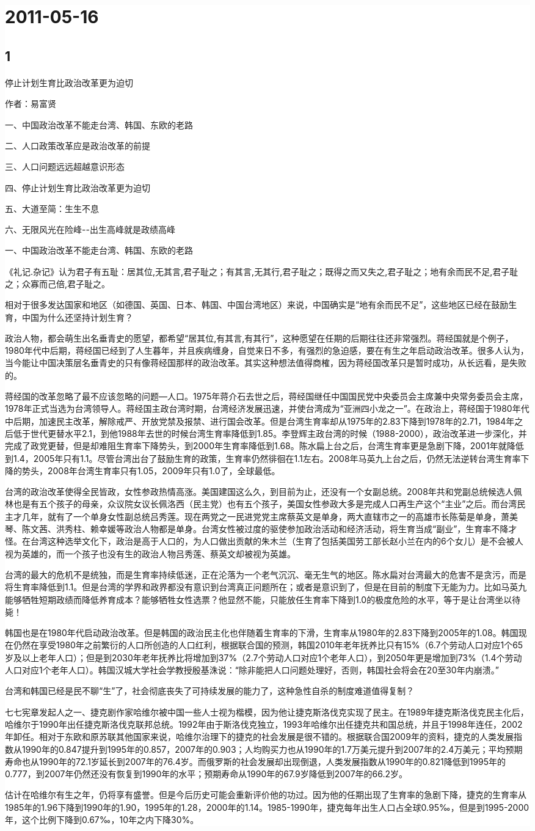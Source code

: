 # 2011-05-16

## 1

停止计划生育比政治改革更为迫切

作者：易富贤

一、中国政治改革不能走台湾、韩国、东欧的老路

二、人口政策改革应是政治改革的前提

三、人口问题远远超越意识形态

四、停止计划生育比政治改革更为迫切

五、大道至简：生生不息

六、无限风光在险峰--出生高峰就是政绩高峰


一、中国政治改革不能走台湾、韩国、东欧的老路

《礼记.杂记》认为君子有五耻：居其位,无其言,君子耻之；有其言,无其行,君子耻之；既得之而又失之,君子耻之；地有余而民不足,君子耻之；众寡而己倍,君子耻之。

相对于很多发达国家和地区（如德国、英国、日本、韩国、中国台湾地区）来说，中国确实是“地有余而民不足”，这些地区已经在鼓励生育，中国为什么还坚持计划生育？

政治人物，都会萌生出名垂青史的愿望，都希望“居其位,有其言,有其行”，这种愿望在任期的后期往往还非常强烈。蒋经国就是个例子，1980年代中后期，蒋经国已经到了人生暮年，并且疾病缠身，自觉来日不多，有强烈的急迫感，要在有生之年启动政治改革。很多人认为，当今能让中国决策层名垂青史的只有像蒋经国那样的政治改革。其实这种想法值得商榷，因为蒋经国改革只是暂时成功，从长远看，是失败的。

蒋经国的改革忽略了最不应该忽略的问题—人口。1975年蒋介石去世之后，蒋经国继任中国国民党中央委员会主席兼中央常务委员会主席，1978年正式当选为台湾领导人。蒋经国主政台湾时期，台湾经济发展迅速，并使台湾成为“亚洲四小龙之一”。在政治上，蒋经国于1980年代中后期，加速民主改革，解除戒严、开放党禁及报禁、进行国会改革。但是台湾生育率却从1975年的2.83下降到1978年的2.71，1984年之后低于世代更替水平2.1，到他1988年去世的时候台湾生育率降低到1.85。李登辉主政台湾的时候（1988-2000），政治改革进一步深化，并完成了政党更替，但是却难阻生育率下降势头，到2000年生育率降低到1.68。陈水扁上台之后，台湾生育率更是急剧下降，2001年就降低到1.4，2005年只有1.1。尽管台湾出台了鼓励生育的政策，生育率仍然徘徊在1.1左右。2008年马英九上台之后，仍然无法逆转台湾生育率下降的势头，2008年台湾生育率只有1.05，2009年只有1.0了，全球最低。

台湾的政治改革使得全民皆政，女性参政热情高涨。美国建国这么久，到目前为止，还没有一个女副总统。2008年共和党副总统候选人佩林也是有五个孩子的母亲，众议院女议长佩洛西（民主党）也有五个孩子，美国女性参政大多是完成人口再生产这个“主业”之后。而台湾民主才几年，就有了一个单身女性副总统吕秀莲。现在两党之一民进党党主席蔡英文是单身，两大直辖市之一的高雄市长陈菊是单身，萧美琴、陈文茜、洪秀柱、赖幸媛等政治人物都是单身。台湾女性被过度的驱使参加政治活动和经济活动，将生育当成“副业”，生育率不降才怪。在台湾这种选举文化下，政治是高于人口的，为人口做出贡献的朱木兰（生育了包括美国劳工部长赵小兰在内的6个女儿）是不会被人视为英雄的，而一个孩子也没有生的政治人物吕秀莲、蔡英文却被视为英雄。

台湾的最大的危机不是统独，而是生育率持续低迷，正在沦落为一个老气沉沉、毫无生气的地区。陈水扁对台湾最大的危害不是贪污，而是将生育率降低到1.1。但是台湾的学界和政界都没有意识到台湾真正问题所在；或者是意识到了，但是在目前的制度下无能为力。比如马英九能够牺牲短期政绩而降低养育成本？能够牺牲女性选票？他显然不能，只能放任生育率下降到1.0的极度危险的水平，等于是让台湾坐以待毙！

韩国也是在1980年代启动政治改革。但是韩国的政治民主化也伴随着生育率的下滑，生育率从1980年的2.83下降到2005年的1.08。韩国现在仍然在享受1980年之前繁衍的人口所创造的人口红利，根据联合国的预测，韩国2010年老年抚养比只有15%（6.7个劳动人口对应1个65岁及以上老年人口）；但是到2030年老年抚养比将增加到37%（2.7个劳动人口对应1个老年人口），到2050年更是增加到73%（1.4个劳动人口对应1个老年人口）。韩国汉城大学社会学教授殷基洙说：“除非能把人口问题处理好，否则，韩国社会将会在20至30年内崩溃。”

台湾和韩国已经是民不聊“生”了，社会彻底丧失了可持续发展的能力了，这种急性自杀的制度难道值得复制？

七七宪章发起人之一、捷克剧作家哈维尔被中国一些人士视为楷模，因为他让捷克斯洛伐克实现了民主。在1989年捷克斯洛伐克民主化后，哈维尔于1990年出任捷克斯洛伐克联邦总统。1992年由于斯洛伐克独立，1993年哈维尔出任捷克共和国总统，并且于1998年连任，2002年卸任。相对于东欧和原苏联其他国家来说，哈维尔治理下的捷克的社会发展是很不错的。根据联合国2009年的资料，捷克的人类发展指数从1990年的0.847提升到1995年的0.857，2007年的0.903；人均购买力也从1990年的1.7万美元提升到2007年的2.4万美元；平均预期寿命也从1990年的72.1岁延长到2007年的76.4岁。而俄罗斯的社会发展却出现倒退，人类发展指数从1990年的0.821降低到1995年的0.777，到2007年仍然还没有恢复到1990年的水平；预期寿命从1990年的67.9岁降低到2007年的66.2岁。

估计在哈维尔有生之年，仍将享有盛誉。但是今后历史可能会重新评价他的功过。因为他的任期出现了生育率的急剧下降，捷克的生育率从1985年的1.96下降到1990年的1.90，1995年的1.28，2000年的1.14。1985-1990年，捷克每年出生人口占全球0.95‰，但是到1995-2000年，这个比例下降到0.67‰，10年之内下降30%。
